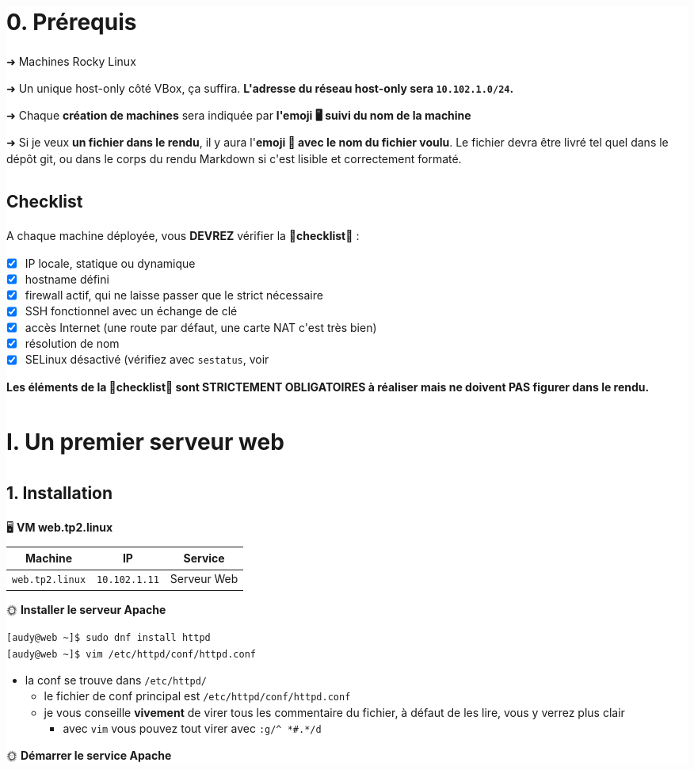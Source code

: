 # 0. Prérequis

➜ Machines Rocky Linux

➜ Un unique host-only côté VBox, ça suffira. **L'adresse du réseau host-only sera `10.102.1.0/24`.**

➜ Chaque **création de machines** sera indiquée par **l'emoji 🖥️ suivi du nom de la machine**

➜ Si je veux **un fichier dans le rendu**, il y aura l'**emoji 📁 avec le nom du fichier voulu**. Le fichier devra être livré tel quel dans le dépôt git, ou dans le corps du rendu Markdown si c'est lisible et correctement formaté.

## Checklist

A chaque machine déployée, vous **DEVREZ** vérifier la 📝**checklist**📝 :

- [x] IP locale, statique ou dynamique
- [x] hostname défini
- [x] firewall actif, qui ne laisse passer que le strict nécessaire
- [x] SSH fonctionnel avec un échange de clé
- [x] accès Internet (une route par défaut, une carte NAT c'est très bien)
- [x] résolution de nom
- [x] SELinux désactivé (vérifiez avec `sestatus`, voir

**Les éléments de la 📝checklist📝 sont STRICTEMENT OBLIGATOIRES à réaliser mais ne doivent PAS figurer dans le rendu.**

# I. Un premier serveur web

## 1. Installation

🖥️ **VM web.tp2.linux**

| Machine         | IP            | Service     |
| --------------- | ------------- | ----------- |
| `web.tp2.linux` | `10.102.1.11` | Serveur Web |

🌞 **Installer le serveur Apache**

```
[audy@web ~]$ sudo dnf install httpd
[audy@web ~]$ vim /etc/httpd/conf/httpd.conf
```

- la conf se trouve dans `/etc/httpd/`
  - le fichier de conf principal est `/etc/httpd/conf/httpd.conf`
  - je vous conseille **vivement** de virer tous les commentaire du fichier, à défaut de les lire, vous y verrez plus clair
    - avec `vim` vous pouvez tout virer avec `:g/^ *#.*/d`

🌞 **Démarrer le service Apache**
